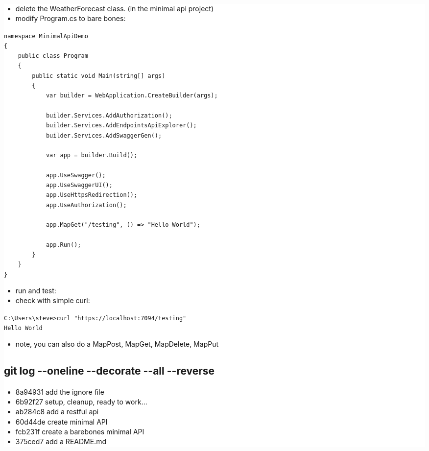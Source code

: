 - delete the WeatherForecast class. (in the minimal api project)
- modify Program.cs to bare bones:
```
namespace MinimalApiDemo
{
    public class Program
    {
        public static void Main(string[] args)
        {
            var builder = WebApplication.CreateBuilder(args);

            builder.Services.AddAuthorization();
            builder.Services.AddEndpointsApiExplorer();
            builder.Services.AddSwaggerGen();

            var app = builder.Build();

            app.UseSwagger();
            app.UseSwaggerUI();
            app.UseHttpsRedirection();
            app.UseAuthorization();

            app.MapGet("/testing", () => "Hello World");

            app.Run();
        }
    }
}

```
- run and test:
- check with simple curl:
```
C:\Users\steve>curl "https://localhost:7094/testing"
Hello World
```
- note, you can also do a MapPost, MapGet, MapDelete, MapPut

## git log --oneline --decorate --all --reverse
- 8a94931 add the ignore file
- 6b92f27 setup, cleanup, ready to work...
- ab284c8 add a restful api
- 60d44de create minimal API
- fcb231f create a barebones minimal API
- 375ced7 add a README.md

